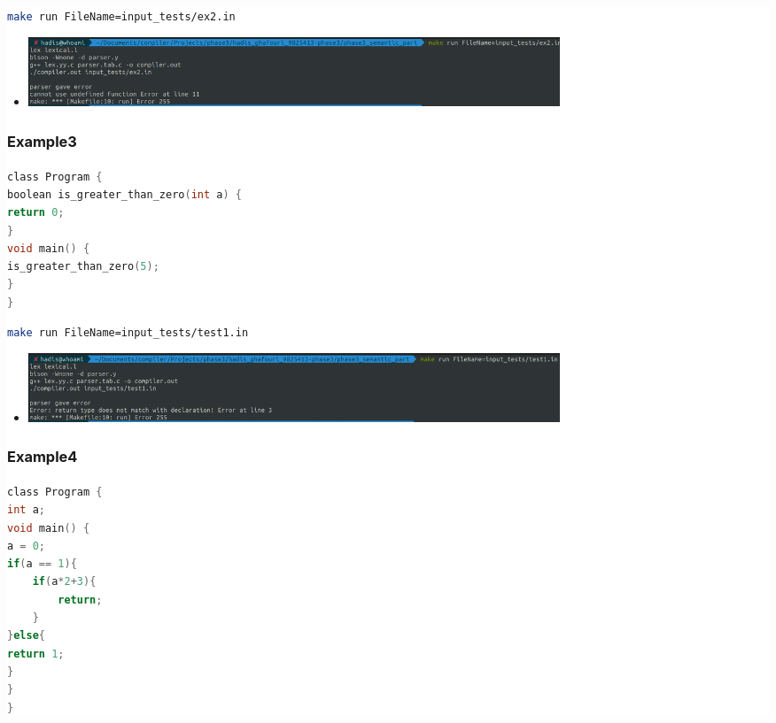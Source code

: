 ```Bash
make run FileName=input_tests/ex2.in
```

- <img width="70%" style="min-width: 600px;" src="./photos/semantic_analyzer_ex2_run.png"/>

### Example3

```C
class Program {
boolean is_greater_than_zero(int a) {
return 0;
}
void main() {
is_greater_than_zero(5);
}
}
```

```Bash
make run FileName=input_tests/test1.in
```

- <img width="70%" style="min-width: 600px;" src="./photos/semantic_analyzer_test1_run.png"/>

### Example4

```C
class Program {
int a;
void main() {
a = 0;
if(a == 1){
    if(a*2+3){
        return;
    }
}else{
return 1;
}
}
}
```
